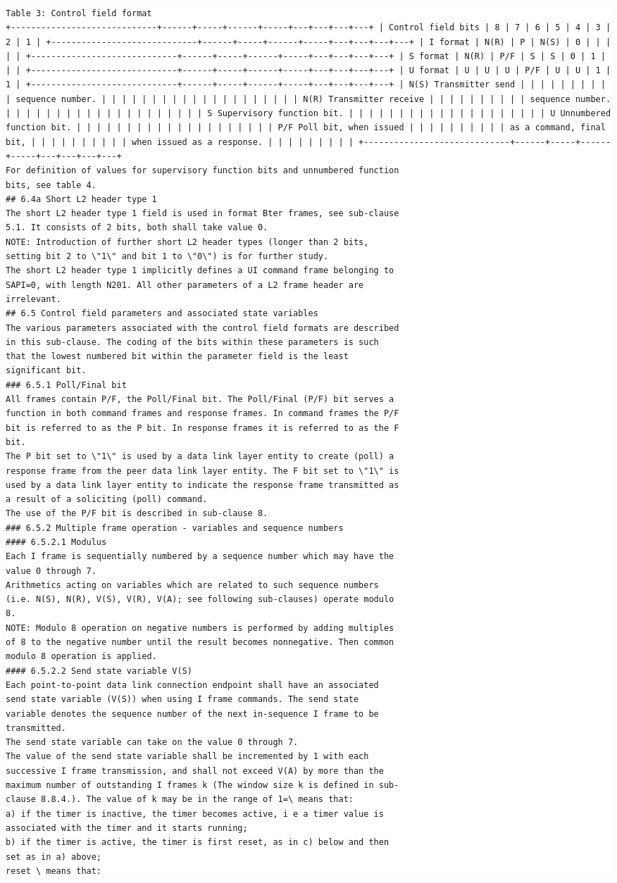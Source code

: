 ```{=html}
Table 3: Control field format
+-----------------------------+------+-----+------+-----+---+---+---+---+ | Control field bits | 8 | 7 | 6 | 5 | 4 | 3 | 2 | 1 | +-----------------------------+------+-----+------+-----+---+---+---+---+ | I format | N(R) | P | N(S) | 0 | | | | | +-----------------------------+------+-----+------+-----+---+---+---+---+ | S format | N(R) | P/F | S | S | 0 | 1 | | | +-----------------------------+------+-----+------+-----+---+---+---+---+ | U format | U | U | U | P/F | U | U | 1 | 1 | +-----------------------------+------+-----+------+-----+---+---+---+---+ | N(S) Transmitter send | | | | | | | | | | sequence number. | | | | | | | | | | | | | | | | | | | | N(R) Transmitter receive | | | | | | | | | | sequence number. | | | | | | | | | | | | | | | | | | | | S Supervisory function bit. | | | | | | | | | | | | | | | | | | | | U Unnumbered function bit. | | | | | | | | | | | | | | | | | | | | P/F Poll bit, when issued | | | | | | | | | | as a command, final bit, | | | | | | | | | | when issued as a response. | | | | | | | | | +-----------------------------+------+-----+------+-----+---+---+---+---+
For definition of values for supervisory function bits and unnumbered function
bits, see table 4.
## 6.4a Short L2 header type 1
The short L2 header type 1 field is used in format Bter frames, see sub-clause
5.1. It consists of 2 bits, both shall take value 0.
NOTE: Introduction of further short L2 header types (longer than 2 bits,
setting bit 2 to \"1\" and bit 1 to \"0\") is for further study.
The short L2 header type 1 implicitly defines a UI command frame belonging to
SAPI=0, with length N201. All other parameters of a L2 frame header are
irrelevant.
## 6.5 Control field parameters and associated state variables
The various parameters associated with the control field formats are described
in this sub-clause. The coding of the bits within these parameters is such
that the lowest numbered bit within the parameter field is the least
significant bit.
### 6.5.1 Poll/Final bit
All frames contain P/F, the Poll/Final bit. The Poll/Final (P/F) bit serves a
function in both command frames and response frames. In command frames the P/F
bit is referred to as the P bit. In response frames it is referred to as the F
bit.
The P bit set to \"1\" is used by a data link layer entity to create (poll) a
response frame from the peer data link layer entity. The F bit set to \"1\" is
used by a data link layer entity to indicate the response frame transmitted as
a result of a soliciting (poll) command.
The use of the P/F bit is described in sub-clause 8.
### 6.5.2 Multiple frame operation - variables and sequence numbers
#### 6.5.2.1 Modulus
Each I frame is sequentially numbered by a sequence number which may have the
value 0 through 7.
Arithmetics acting on variables which are related to such sequence numbers
(i.e. N(S), N(R), V(S), V(R), V(A); see following sub-clauses) operate modulo
8.
NOTE: Modulo 8 operation on negative numbers is performed by adding multiples
of 8 to the negative number until the result becomes nonnegative. Then common
modulo 8 operation is applied.
#### 6.5.2.2 Send state variable V(S)
Each point‑to‑point data link connection endpoint shall have an associated
send state variable (V(S)) when using I frame commands. The send state
variable denotes the sequence number of the next in‑sequence I frame to be
transmitted.
The send state variable can take on the value 0 through 7.
The value of the send state variable shall be incremented by 1 with each
successive I frame transmission, and shall not exceed V(A) by more than the
maximum number of outstanding I frames k (The window size k is defined in sub-
clause 8.8.4.). The value of k may be in the range of 1=\ means that:
a) if the timer is inactive, the timer becomes active, i e a timer value is
associated with the timer and it starts running;
b) if the timer is active, the timer is first reset, as in c) below and then
set as in a) above;
reset \ means that:
```